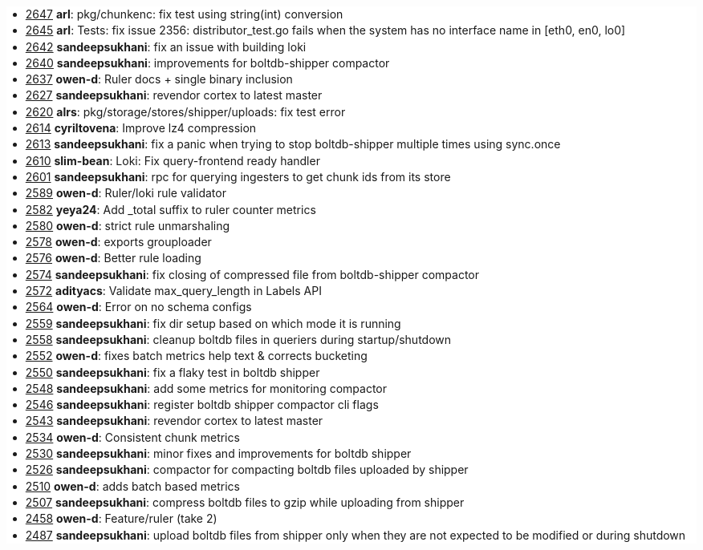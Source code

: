 * [2647](https://github.com/famarks/loki/pull/2647) **arl**: pkg/chunkenc: fix test using string(int) conversion
* [2645](https://github.com/famarks/loki/pull/2645) **arl**: Tests: fix issue 2356: distributor_test.go fails when the system has no interface name in [eth0, en0, lo0]
* [2642](https://github.com/famarks/loki/pull/2642) **sandeepsukhani**: fix an issue with building loki
* [2640](https://github.com/famarks/loki/pull/2640) **sandeepsukhani**: improvements for boltdb-shipper compactor
* [2637](https://github.com/famarks/loki/pull/2637) **owen-d**: Ruler docs + single binary inclusion
* [2627](https://github.com/famarks/loki/pull/2627) **sandeepsukhani**: revendor cortex to latest master
* [2620](https://github.com/famarks/loki/pull/2620) **alrs**: pkg/storage/stores/shipper/uploads: fix test error
* [2614](https://github.com/famarks/loki/pull/2614) **cyriltovena**: Improve lz4 compression
* [2613](https://github.com/famarks/loki/pull/2613) **sandeepsukhani**: fix a panic when trying to stop boltdb-shipper multiple times using sync.once
* [2610](https://github.com/famarks/loki/pull/2610) **slim-bean**: Loki: Fix query-frontend ready handler
* [2601](https://github.com/famarks/loki/pull/2601) **sandeepsukhani**: rpc for querying ingesters to get chunk ids from its store
* [2589](https://github.com/famarks/loki/pull/2589) **owen-d**: Ruler/loki rule validator
* [2582](https://github.com/famarks/loki/pull/2582) **yeya24**: Add _total suffix to ruler counter metrics
* [2580](https://github.com/famarks/loki/pull/2580) **owen-d**: strict rule unmarshaling
* [2578](https://github.com/famarks/loki/pull/2578) **owen-d**: exports grouploader
* [2576](https://github.com/famarks/loki/pull/2576) **owen-d**: Better rule loading
* [2574](https://github.com/famarks/loki/pull/2574) **sandeepsukhani**: fix closing of compressed file from boltdb-shipper compactor
* [2572](https://github.com/famarks/loki/pull/2572) **adityacs**: Validate max_query_length in Labels API
* [2564](https://github.com/famarks/loki/pull/2564) **owen-d**: Error on no schema configs
* [2559](https://github.com/famarks/loki/pull/2559) **sandeepsukhani**: fix dir setup based on which mode it is running
* [2558](https://github.com/famarks/loki/pull/2558) **sandeepsukhani**: cleanup boltdb files in queriers during startup/shutdown
* [2552](https://github.com/famarks/loki/pull/2552) **owen-d**: fixes batch metrics help text & corrects bucketing
* [2550](https://github.com/famarks/loki/pull/2550) **sandeepsukhani**: fix a flaky test in boltdb shipper
* [2548](https://github.com/famarks/loki/pull/2548) **sandeepsukhani**: add some metrics for monitoring compactor
* [2546](https://github.com/famarks/loki/pull/2546) **sandeepsukhani**: register boltdb shipper compactor cli flags
* [2543](https://github.com/famarks/loki/pull/2543) **sandeepsukhani**: revendor cortex to latest master
* [2534](https://github.com/famarks/loki/pull/2534) **owen-d**: Consistent chunk metrics
* [2530](https://github.com/famarks/loki/pull/2530) **sandeepsukhani**: minor fixes and improvements for boltdb shipper
* [2526](https://github.com/famarks/loki/pull/2526) **sandeepsukhani**: compactor for compacting boltdb files uploaded by shipper
* [2510](https://github.com/famarks/loki/pull/2510) **owen-d**: adds batch based metrics
* [2507](https://github.com/famarks/loki/pull/2507) **sandeepsukhani**: compress boltdb files to gzip while uploading from shipper
* [2458](https://github.com/famarks/loki/pull/2458) **owen-d**: Feature/ruler (take 2)
* [2487](https://github.com/famarks/loki/pull/2487) **sandeepsukhani**: upload boltdb files from shipper only when they are not expected to be modified or during shutdown
